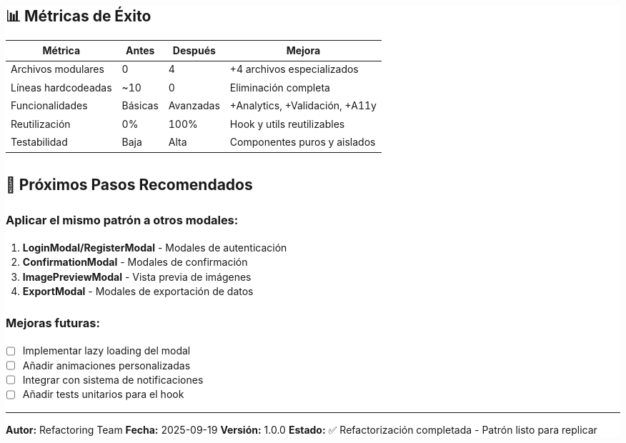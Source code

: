 ## 📊 Métricas de Éxito

| Métrica | Antes | Después | Mejora |
|---------|-------|---------|--------|
| Archivos modulares | 0 | 4 | +4 archivos especializados |
| Líneas hardcodeadas | ~10 | 0 | Eliminación completa |
| Funcionalidades | Básicas | Avanzadas | +Analytics, +Validación, +A11y |
| Reutilización | 0% | 100% | Hook y utils reutilizables |
| Testabilidad | Baja | Alta | Componentes puros y aislados |

## 🚀 Próximos Pasos Recomendados

### Aplicar el mismo patrón a otros modales:
1. **LoginModal/RegisterModal** - Modales de autenticación
2. **ConfirmationModal** - Modales de confirmación
3. **ImagePreviewModal** - Vista previa de imágenes
4. **ExportModal** - Modales de exportación de datos

### Mejoras futuras:
- [ ] Implementar lazy loading del modal
- [ ] Añadir animaciones personalizadas
- [ ] Integrar con sistema de notificaciones
- [ ] Añadir tests unitarios para el hook

---

**Autor:** Refactoring Team
**Fecha:** 2025-09-19
**Versión:** 1.0.0
**Estado:** ✅ Refactorización completada - Patrón listo para replicar